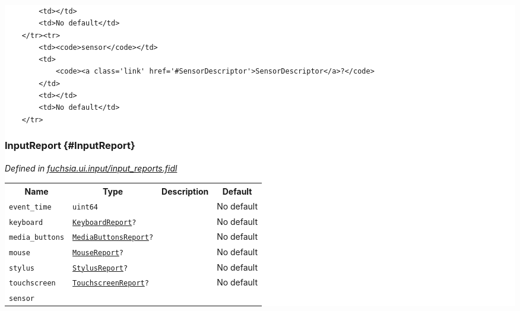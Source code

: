             <td></td>
            <td>No default</td>
        </tr><tr>
            <td><code>sensor</code></td>
            <td>
                <code><a class='link' href='#SensorDescriptor'>SensorDescriptor</a>?</code>
            </td>
            <td></td>
            <td>No default</td>
        </tr>
</table>

### InputReport {#InputReport}
*Defined in [fuchsia.ui.input/input_reports.fidl](https://fuchsia.googlesource.com/fuchsia/+/master/sdk/fidl/fuchsia.ui.input/input_reports.fidl#253)*





<table>
    <tr><th>Name</th><th>Type</th><th>Description</th><th>Default</th></tr><tr>
            <td><code>event_time</code></td>
            <td>
                <code>uint64</code>
            </td>
            <td></td>
            <td>No default</td>
        </tr><tr>
            <td><code>keyboard</code></td>
            <td>
                <code><a class='link' href='#KeyboardReport'>KeyboardReport</a>?</code>
            </td>
            <td></td>
            <td>No default</td>
        </tr><tr>
            <td><code>media_buttons</code></td>
            <td>
                <code><a class='link' href='#MediaButtonsReport'>MediaButtonsReport</a>?</code>
            </td>
            <td></td>
            <td>No default</td>
        </tr><tr>
            <td><code>mouse</code></td>
            <td>
                <code><a class='link' href='#MouseReport'>MouseReport</a>?</code>
            </td>
            <td></td>
            <td>No default</td>
        </tr><tr>
            <td><code>stylus</code></td>
            <td>
                <code><a class='link' href='#StylusReport'>StylusReport</a>?</code>
            </td>
            <td></td>
            <td>No default</td>
        </tr><tr>
            <td><code>touchscreen</code></td>
            <td>
                <code><a class='link' href='#TouchscreenReport'>TouchscreenReport</a>?</code>
            </td>
            <td></td>
            <td>No default</td>
        </tr><tr>
            <td><code>sensor</code></td>
            <td>